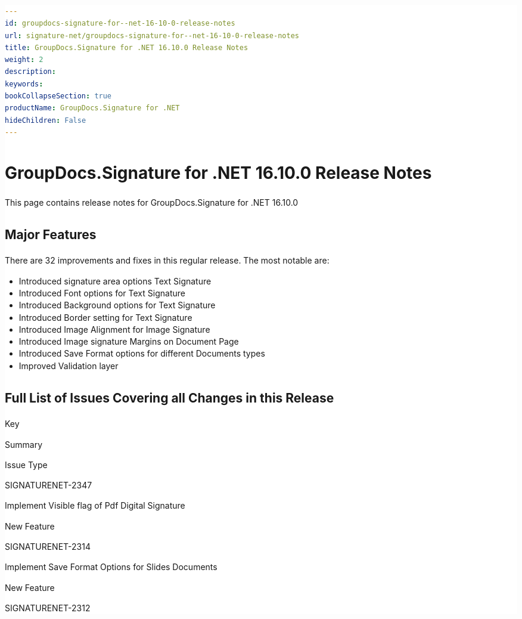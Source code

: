 ```yaml
---
id: groupdocs-signature-for--net-16-10-0-release-notes
url: signature-net/groupdocs-signature-for--net-16-10-0-release-notes
title: GroupDocs.Signature for .NET 16.10.0 Release Notes
weight: 2
description: 
keywords: 
bookCollapseSection: true
productName: GroupDocs.Signature for .NET
hideChildren: False
---
```


# GroupDocs.Signature for .NET 16.10.0 Release Notes


This page contains release notes for GroupDocs.Signature for .NET 16.10.0

## Major Features

There are 32 improvements and fixes in this regular release. The most notable are:

*   Introduced signature area options Text Signature
*   Introduced Font options for Text Signature
*   Introduced Background options for Text Signature
*   Introduced Border setting for Text Signature
*   Introduced Image Alignment for Image Signature
*   Introduced Image signature Margins on Document Page
*   Introduced Save Format options for different Documents types
*   Improved Validation layer  
      
    

## Full List of Issues Covering all Changes in this Release

Key

Summary

Issue Type

SIGNATURENET-2347

Implement Visible flag of Pdf Digital Signature

New Feature

SIGNATURENET-2314

Implement Save Format Options for Slides Documents

New Feature

SIGNATURENET-2312

